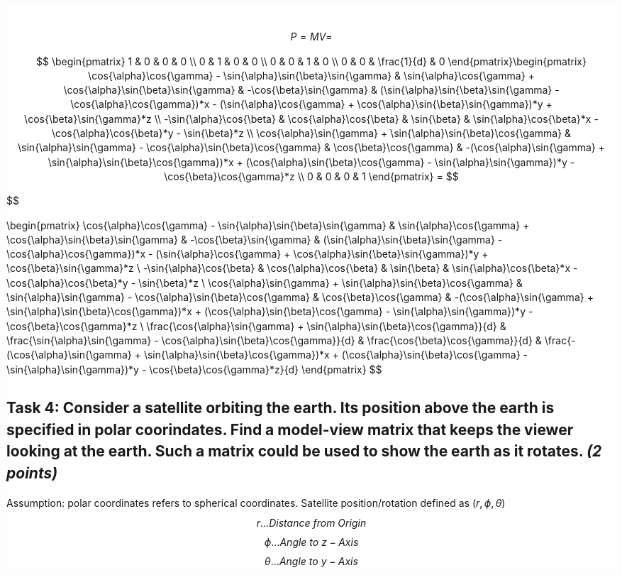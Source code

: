 <br>

$$
P = MV =
$$

$$
 \begin{pmatrix}
1 & 0 & 0 & 0 \\
0 & 1 & 0 & 0 \\
0 & 0 & 1 & 0 \\
0 & 0 & \frac{1}{d} & 0
\end{pmatrix}\begin{pmatrix}
\cos{\alpha}\cos{\gamma} - \sin{\alpha}\sin{\beta}\sin{\gamma} & \sin{\alpha}\cos{\gamma} + \cos{\alpha}\sin{\beta}\sin{\gamma} & -\cos{\beta}\sin{\gamma}  & (\sin{\alpha}\sin{\beta}\sin{\gamma} - \cos{\alpha}\cos{\gamma})*x - (\sin{\alpha}\cos{\gamma} + \cos{\alpha}\sin{\beta}\sin{\gamma})*y + \cos{\beta}\sin{\gamma}*z \\
-\sin{\alpha}\cos{\beta} & \cos{\alpha}\cos{\beta} & \sin{\beta} & \sin{\alpha}\cos{\beta}*x - \cos{\alpha}\cos{\beta}*y - \sin{\beta}*z \\
 \cos{\alpha}\sin{\gamma} + \sin{\alpha}\sin{\beta}\cos{\gamma} & \sin{\alpha}\sin{\gamma} - \cos{\alpha}\sin{\beta}\cos{\gamma} & \cos{\beta}\cos{\gamma} & -(\cos{\alpha}\sin{\gamma} + \sin{\alpha}\sin{\beta}\cos{\gamma})*x + (\cos{\alpha}\sin{\beta}\cos{\gamma} - \sin{\alpha}\sin{\gamma})*y - \cos{\beta}\cos{\gamma}*z \\
0 & 0 & 0 & 1
\end{pmatrix} = 
$$

$$

\begin{pmatrix}
\cos{\alpha}\cos{\gamma} - \sin{\alpha}\sin{\beta}\sin{\gamma} & \sin{\alpha}\cos{\gamma} + \cos{\alpha}\sin{\beta}\sin{\gamma} & -\cos{\beta}\sin{\gamma}  & (\sin{\alpha}\sin{\beta}\sin{\gamma} - \cos{\alpha}\cos{\gamma})*x - (\sin{\alpha}\cos{\gamma} + \cos{\alpha}\sin{\beta}\sin{\gamma})*y + \cos{\beta}\sin{\gamma}*z \\
-\sin{\alpha}\cos{\beta} & \cos{\alpha}\cos{\beta} & \sin{\beta} & \sin{\alpha}\cos{\beta}*x - \cos{\alpha}\cos{\beta}*y - \sin{\beta}*z \\
 \cos{\alpha}\sin{\gamma} + \sin{\alpha}\sin{\beta}\cos{\gamma} & \sin{\alpha}\sin{\gamma} - \cos{\alpha}\sin{\beta}\cos{\gamma} & \cos{\beta}\cos{\gamma} & -(\cos{\alpha}\sin{\gamma} + \sin{\alpha}\sin{\beta}\cos{\gamma})*x + (\cos{\alpha}\sin{\beta}\cos{\gamma} - \sin{\alpha}\sin{\gamma})*y - \cos{\beta}\cos{\gamma}*z \\
\frac{\cos{\alpha}\sin{\gamma} + \sin{\alpha}\sin{\beta}\cos{\gamma}}{d} & \frac{\sin{\alpha}\sin{\gamma} - \cos{\alpha}\sin{\beta}\cos{\gamma}}{d} & \frac{\cos{\beta}\cos{\gamma}}{d} & \frac{-(\cos{\alpha}\sin{\gamma} + \sin{\alpha}\sin{\beta}\cos{\gamma})*x + (\cos{\alpha}\sin{\beta}\cos{\gamma} - \sin{\alpha}\sin{\gamma})*y - \cos{\beta}\cos{\gamma}*z}{d}
\end{pmatrix}
$$

## **Task 4:** Consider a satellite orbiting the earth. Its position above the earth is specified in polar coorindates. Find a model-view matrix that keeps the viewer looking at the earth. Such a matrix could be used to show the earth as it rotates. *(2 points)*
Assumption: polar coordinates refers to spherical coordinates.
Satellite position/rotation defined as $(r,\phi,\theta)$
$$r\dots Distance\ from\ Origin$$
$$\phi\dots Angle\ to\ z-Axis$$
$$\theta\dots Angle\ to\ y-Axis$$
